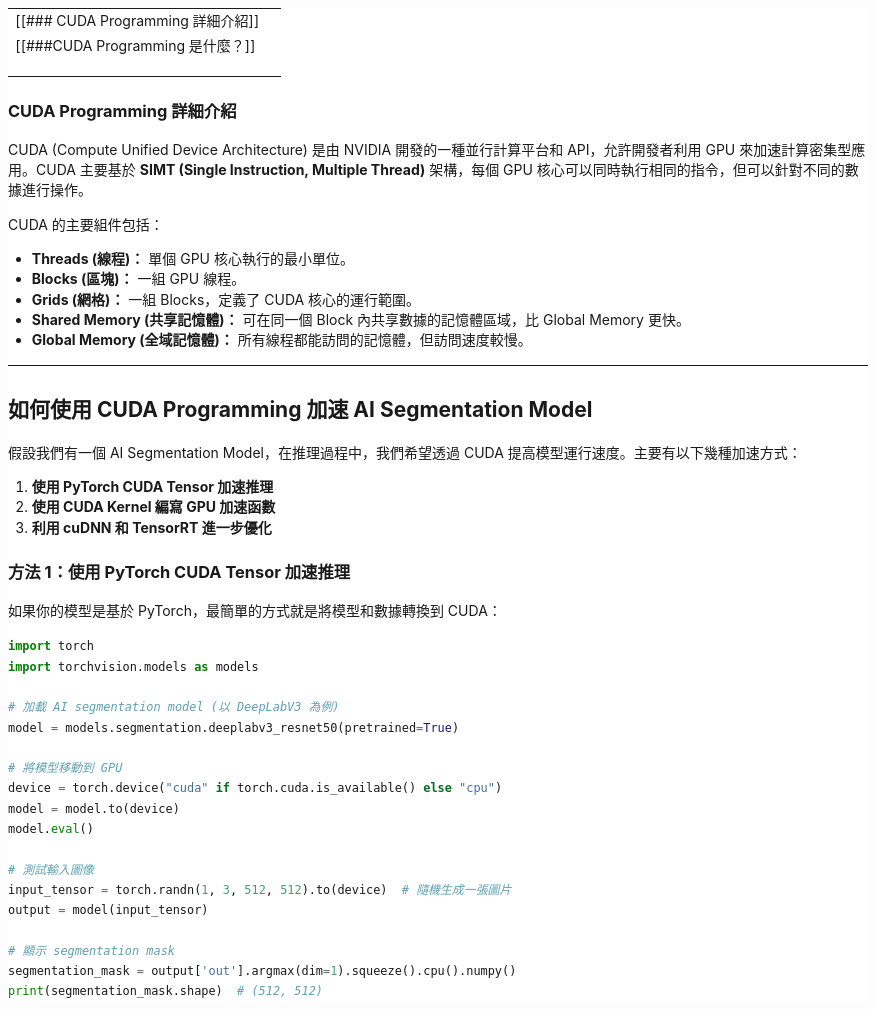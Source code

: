 

|                               |     |
| ----------------------------- | --- |
| [[### CUDA Programming 詳細介紹]] |     |
| [[###CUDA Programming 是什麼？]]  |     |
|                               |     |
|                               |     |
|                               |     |


### CUDA Programming 詳細介紹

CUDA (Compute Unified Device Architecture) 是由 NVIDIA 開發的一種並行計算平台和 API，允許開發者利用 GPU 來加速計算密集型應用。CUDA 主要基於 **SIMT (Single Instruction, Multiple Thread)** 架構，每個 GPU 核心可以同時執行相同的指令，但可以針對不同的數據進行操作。

CUDA 的主要組件包括：

- **Threads (線程)：** 單個 GPU 核心執行的最小單位。
- **Blocks (區塊)：** 一組 GPU 線程。
- **Grids (網格)：** 一組 Blocks，定義了 CUDA 核心的運行範圍。
- **Shared Memory (共享記憶體)：** 可在同一個 Block 內共享數據的記憶體區域，比 Global Memory 更快。
- **Global Memory (全域記憶體)：** 所有線程都能訪問的記憶體，但訪問速度較慢。

---

## 如何使用 CUDA Programming 加速 AI Segmentation Model

假設我們有一個 AI Segmentation Model，在推理過程中，我們希望透過 CUDA 提高模型運行速度。主要有以下幾種加速方式：

1. **使用 PyTorch CUDA Tensor 加速推理**
2. **使用 CUDA Kernel 編寫 GPU 加速函數**
3. **利用 cuDNN 和 TensorRT 進一步優化**

### **方法 1：使用 PyTorch CUDA Tensor 加速推理**

如果你的模型是基於 PyTorch，最簡單的方式就是將模型和數據轉換到 CUDA：
```python
import torch
import torchvision.models as models

# 加載 AI segmentation model (以 DeepLabV3 為例)
model = models.segmentation.deeplabv3_resnet50(pretrained=True)

# 將模型移動到 GPU
device = torch.device("cuda" if torch.cuda.is_available() else "cpu")
model = model.to(device)
model.eval()

# 測試輸入圖像
input_tensor = torch.randn(1, 3, 512, 512).to(device)  # 隨機生成一張圖片
output = model(input_tensor)

# 顯示 segmentation mask
segmentation_mask = output['out'].argmax(dim=1).squeeze().cpu().numpy()
print(segmentation_mask.shape)  # (512, 512)

```
